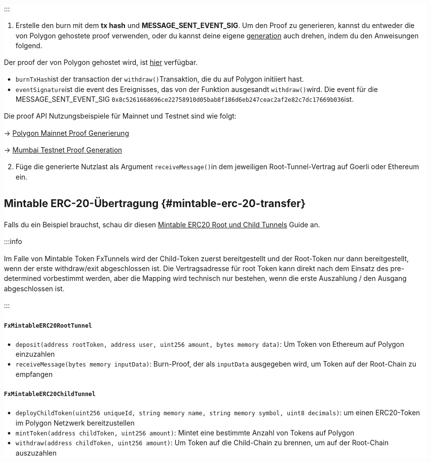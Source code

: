 :::

1. Erstelle den burn mit dem **tx hash** und **MESSAGE_SENT_EVENT_SIG**. Um den Proof zu generieren, kannst du entweder die von Polygon gehostete proof verwenden, oder du kannst deine eigene [generation](https://github.com/maticnetwork/proof-generation-api) auch drehen, indem du den Anweisungen folgend.

Der proof der von Polygon gehostet wird, ist [hier](https://apis.matic.network/api/v1/matic/exit-payload/{burnTxHash}?eventSignature={eventSignature}) verfügbar.

  - `burnTxHash`ist der transaction der `withdraw()`Transaktion, die du auf Polygon initiiert hast.
  - `eventSignature`ist die event des Ereignisses, das von der Funktion ausgesandt `withdraw()`wird. Die event für die MESSAGE_SENT_EVENT_SIG `0x8c5261668696ce22758910d05bab8f186d6eb247ceac2af2e82c7dc17669b036`ist.

Die proof API Nutzungsbeispiele für Mainnet und Testnet sind wie folgt:

→ [Polygon Mainnet Proof Generierung](https://apis.matic.network/api/v1/matic/exit-payload/0x70bb6dbee84bd4ef1cd1891c666733d0803d81ac762ff7fdc4726e4525c1e23b?eventSignature=0x8c5261668696ce22758910d05bab8f186d6eb247ceac2af2e82c7dc17669b036)

→ [Mumbai Testnet Proof Generation](https://apis.matic.network/api/v1/mumbai/exit-payload/0x4756b76a9611cffee3d2eb645819e988c34615621ea256f818ab788d81e1f838?eventSignature=0x8c5261668696ce22758910d05bab8f186d6eb247ceac2af2e82c7dc17669b036)

2. Füge die generierte Nutzlast als Argument `receiveMessage()`in dem jeweiligen Root-Tunnel-Vertrag auf Goerli oder Ethereum ein.

## Mintable ERC-20-Übertragung {#mintable-erc-20-transfer}

Falls du ein Beispiel brauchst, schau dir diesen [Mintable ERC20 Root und Child Tunnels](https://github.com/fx-portal/contracts/tree/main/contracts/examples/mintable-erc20-transfer) Guide an.

:::info

Im Falle von Mintable Token FxTunnels wird der Child-Token zuerst bereitgestellt und der Root-Token nur dann bereitgestellt, wenn der erste withdraw/exit abgeschlossen ist. Die Vertragsadresse für root Token kann direkt nach dem Einsatz des pre-determined vorbestimmt werden, aber die Mapping wird technisch nur bestehen, wenn die erste Auszahlung / den Ausgang abgeschlossen ist.

:::

#### `FxMintableERC20RootTunnel`

- `deposit(address rootToken, address user, uint256 amount, bytes memory data)`: Um Token von Ethereum auf Polygon einzuzahlen
- `receiveMessage(bytes memory inputData)`: Burn-Proof, der als `inputData` ausgegeben wird, um Token auf der Root-Chain zu empfangen

#### `FxMintableERC20ChildTunnel`

- `deployChildToken(uint256 uniqueId, string memory name, string memory symbol, uint8 decimals)`: um einen ERC20-Token im Polygon Netzwerk bereitzustellen
- `mintToken(address childToken, uint256 amount)`: Mintet eine bestimmte Anzahl von Tokens auf Polygon
- `withdraw(address childToken, uint256 amount)`: Um Token auf die Child-Chain zu brennen, um auf der Root-Chain auszuzahlen

